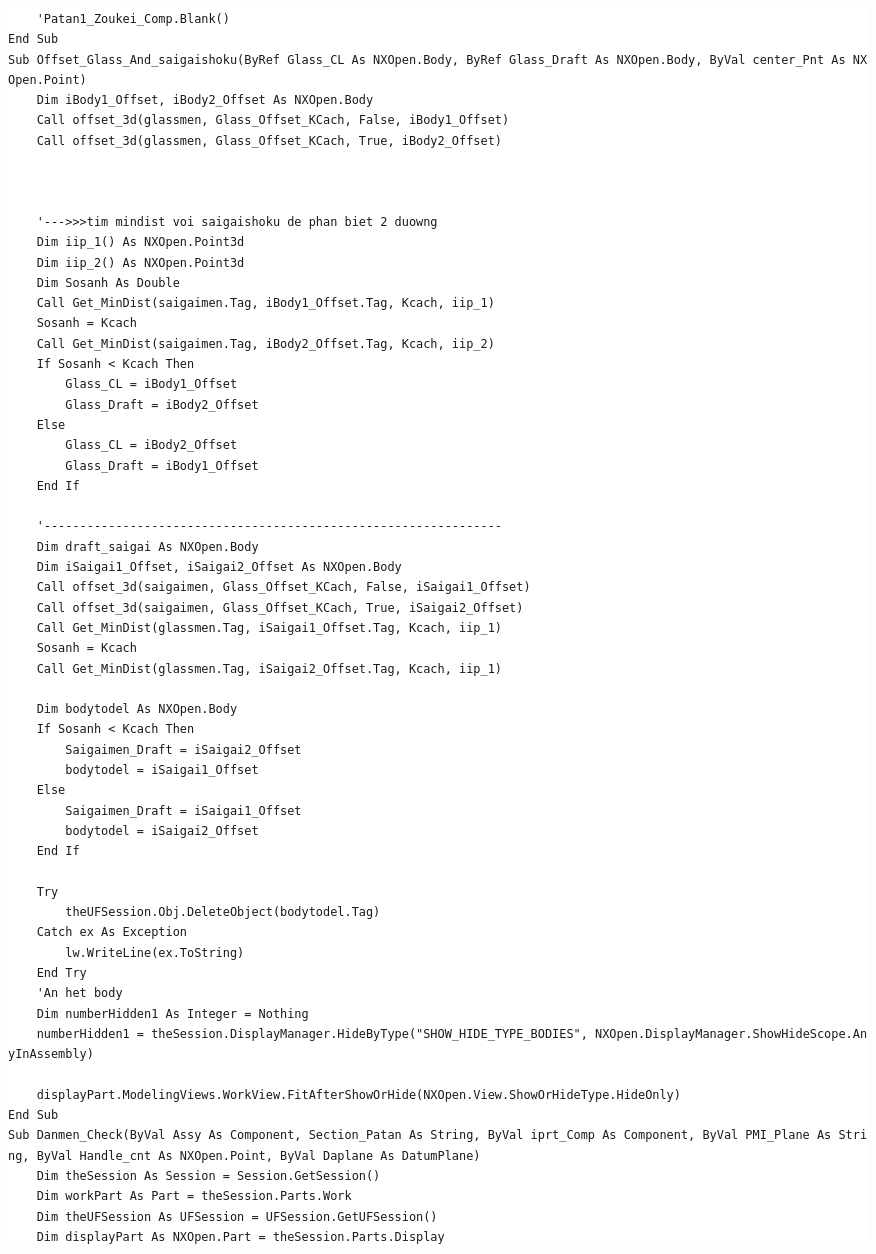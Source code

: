         'Patan1_Zoukei_Comp.Blank()
    End Sub
    Sub Offset_Glass_And_saigaishoku(ByRef Glass_CL As NXOpen.Body, ByRef Glass_Draft As NXOpen.Body, ByVal center_Pnt As NXOpen.Point)
        Dim iBody1_Offset, iBody2_Offset As NXOpen.Body
        Call offset_3d(glassmen, Glass_Offset_KCach, False, iBody1_Offset)
        Call offset_3d(glassmen, Glass_Offset_KCach, True, iBody2_Offset)



        '--->>>tim mindist voi saigaishoku de phan biet 2 duowng
        Dim iip_1() As NXOpen.Point3d
        Dim iip_2() As NXOpen.Point3d
        Dim Sosanh As Double
        Call Get_MinDist(saigaimen.Tag, iBody1_Offset.Tag, Kcach, iip_1)
        Sosanh = Kcach
        Call Get_MinDist(saigaimen.Tag, iBody2_Offset.Tag, Kcach, iip_2)
        If Sosanh < Kcach Then
            Glass_CL = iBody1_Offset
            Glass_Draft = iBody2_Offset
        Else
            Glass_CL = iBody2_Offset
            Glass_Draft = iBody1_Offset
        End If

        '----------------------------------------------------------------
        Dim draft_saigai As NXOpen.Body
        Dim iSaigai1_Offset, iSaigai2_Offset As NXOpen.Body
        Call offset_3d(saigaimen, Glass_Offset_KCach, False, iSaigai1_Offset)
        Call offset_3d(saigaimen, Glass_Offset_KCach, True, iSaigai2_Offset)
        Call Get_MinDist(glassmen.Tag, iSaigai1_Offset.Tag, Kcach, iip_1)
        Sosanh = Kcach
        Call Get_MinDist(glassmen.Tag, iSaigai2_Offset.Tag, Kcach, iip_1)

        Dim bodytodel As NXOpen.Body
        If Sosanh < Kcach Then
            Saigaimen_Draft = iSaigai2_Offset
            bodytodel = iSaigai1_Offset
        Else
            Saigaimen_Draft = iSaigai1_Offset
            bodytodel = iSaigai2_Offset
        End If

        Try
            theUFSession.Obj.DeleteObject(bodytodel.Tag)
        Catch ex As Exception
            lw.WriteLine(ex.ToString)
        End Try
        'An het body
        Dim numberHidden1 As Integer = Nothing
        numberHidden1 = theSession.DisplayManager.HideByType("SHOW_HIDE_TYPE_BODIES", NXOpen.DisplayManager.ShowHideScope.AnyInAssembly)

        displayPart.ModelingViews.WorkView.FitAfterShowOrHide(NXOpen.View.ShowOrHideType.HideOnly)
    End Sub
    Sub Danmen_Check(ByVal Assy As Component, Section_Patan As String, ByVal iprt_Comp As Component, ByVal PMI_Plane As String, ByVal Handle_cnt As NXOpen.Point, ByVal Daplane As DatumPlane)
        Dim theSession As Session = Session.GetSession()
        Dim workPart As Part = theSession.Parts.Work
        Dim theUFSession As UFSession = UFSession.GetUFSession()
        Dim displayPart As NXOpen.Part = theSession.Parts.Display
